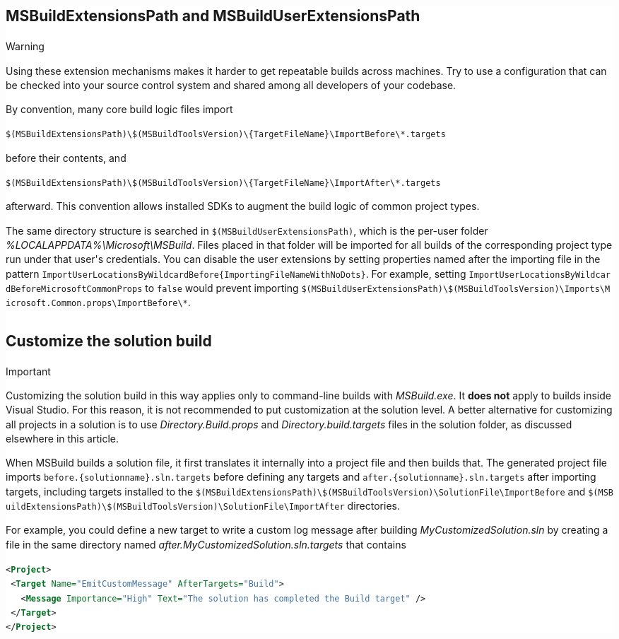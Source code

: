 ## MSBuildExtensionsPath and MSBuildUserExtensionsPath

> [!WARNING]
> Using these extension mechanisms makes it harder to get repeatable builds across machines. Try to use a configuration that can be checked into your source control system and shared among all developers of your codebase.

By convention, many core build logic files import

```xml
$(MSBuildExtensionsPath)\$(MSBuildToolsVersion)\{TargetFileName}\ImportBefore\*.targets
```

before their contents, and

```xml
$(MSBuildExtensionsPath)\$(MSBuildToolsVersion)\{TargetFileName}\ImportAfter\*.targets
```

afterward. This convention allows installed SDKs to augment the build logic of common project types.

The same directory structure is searched in `$(MSBuildUserExtensionsPath)`, which is the per-user folder *%LOCALAPPDATA%\Microsoft\MSBuild*. Files placed in that folder will be imported for all builds of the corresponding project type run under that user's credentials. You can disable the user extensions by setting properties named after the importing file in the pattern `ImportUserLocationsByWildcardBefore{ImportingFileNameWithNoDots}`. For example, setting `ImportUserLocationsByWildcardBeforeMicrosoftCommonProps` to `false` would prevent importing `$(MSBuildUserExtensionsPath)\$(MSBuildToolsVersion)\Imports\Microsoft.Common.props\ImportBefore\*`.

## Customize the solution build

> [!IMPORTANT]
> Customizing the solution build in this way applies only to command-line builds with *MSBuild.exe*. It **does not** apply to builds inside Visual Studio. For this reason, it is not recommended to put customization at the solution level. A better alternative for customizing all projects in a solution is to use *Directory.Build.props* and *Directory.build.targets* files in the solution folder, as discussed elsewhere in this article.

When MSBuild builds a solution file, it first translates it internally into a project file and then builds that. The generated project file imports `before.{solutionname}.sln.targets` before defining any targets and `after.{solutionname}.sln.targets` after importing targets, including targets installed to the `$(MSBuildExtensionsPath)\$(MSBuildToolsVersion)\SolutionFile\ImportBefore` and `$(MSBuildExtensionsPath)\$(MSBuildToolsVersion)\SolutionFile\ImportAfter` directories.

For example, you could define a new target to write a custom log message after building *MyCustomizedSolution.sln* by creating a file in the same directory named *after.MyCustomizedSolution.sln.targets* that contains

```xml
<Project>
 <Target Name="EmitCustomMessage" AfterTargets="Build">
   <Message Importance="High" Text="The solution has completed the Build target" />
 </Target>
</Project>
```
